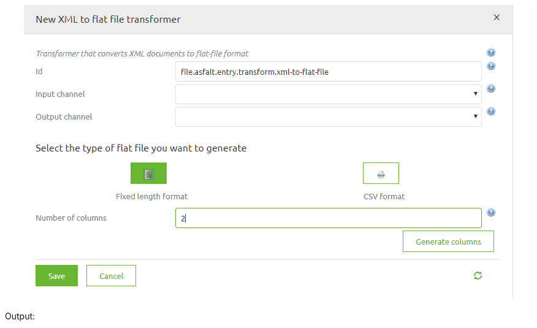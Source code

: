 <p align="center"><img  src="../../img/microlearning/intermediate-create-your-transformations-FlatFileTransformation-Step3-1.png"></p>

Output:

